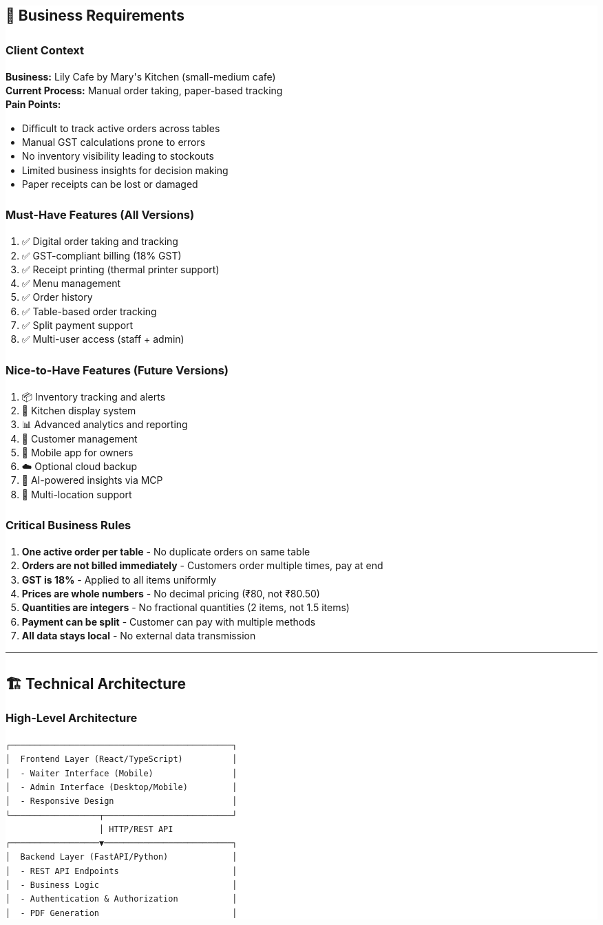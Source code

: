
## 💼 Business Requirements

### Client Context
**Business:** Lily Cafe by Mary's Kitchen (small-medium cafe)  
**Current Process:** Manual order taking, paper-based tracking  
**Pain Points:**
- Difficult to track active orders across tables
- Manual GST calculations prone to errors
- No inventory visibility leading to stockouts
- Limited business insights for decision making
- Paper receipts can be lost or damaged

### Must-Have Features (All Versions)
1. ✅ Digital order taking and tracking
2. ✅ GST-compliant billing (18% GST)
3. ✅ Receipt printing (thermal printer support)
4. ✅ Menu management
5. ✅ Order history
6. ✅ Table-based order tracking
7. ✅ Split payment support
8. ✅ Multi-user access (staff + admin)

### Nice-to-Have Features (Future Versions)
1. 📦 Inventory tracking and alerts
2. 🍳 Kitchen display system
3. 📊 Advanced analytics and reporting
4. 👥 Customer management
5. 📱 Mobile app for owners
6. ☁️ Optional cloud backup
7. 🤖 AI-powered insights via MCP
8. 🏪 Multi-location support

### Critical Business Rules
1. **One active order per table** - No duplicate orders on same table
2. **Orders are not billed immediately** - Customers order multiple times, pay at end
3. **GST is 18%** - Applied to all items uniformly
4. **Prices are whole numbers** - No decimal pricing (₹80, not ₹80.50)
5. **Quantities are integers** - No fractional quantities (2 items, not 1.5 items)
6. **Payment can be split** - Customer can pay with multiple methods
7. **All data stays local** - No external data transmission

---

## 🏗️ Technical Architecture

### High-Level Architecture
```
┌─────────────────────────────────────────────┐
│  Frontend Layer (React/TypeScript)          │
│  - Waiter Interface (Mobile)                │
│  - Admin Interface (Desktop/Mobile)         │
│  - Responsive Design                        │
└──────────────────┬──────────────────────────┘
                   │ HTTP/REST API
┌──────────────────▼──────────────────────────┐
│  Backend Layer (FastAPI/Python)             │
│  - REST API Endpoints                       │
│  - Business Logic                           │
│  - Authentication & Authorization           │
│  - PDF Generation                           │
```